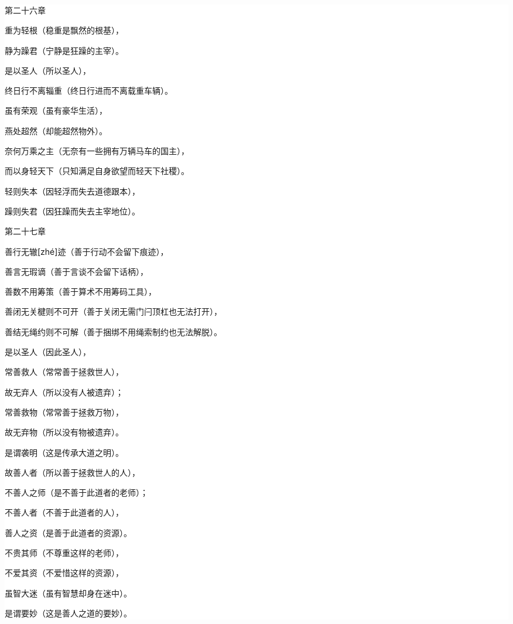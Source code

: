 
 
第二十六章
 
重为轻根（稳重是飘然的根基），
 
静为躁君（宁静是狂躁的主宰）。
 
是以圣人（所以圣人），
 
终日行不离辎重（终日行进而不离载重车辆）。
 
虽有荣观（虽有豪华生活），
 
燕处超然（却能超然物外）。
 
奈何万乘之主（无奈有一些拥有万辆马车的国主），
 
而以身轻天下（只知满足自身欲望而轻天下社稷）。
 
轻则失本（因轻浮而失去道德跟本），
 
躁则失君（因狂躁而失去主宰地位）。
 

 
第二十七章
 
善行无辙[zhé]迹（善于行动不会留下痕迹），
 
善言无瑕谪（善于言谈不会留下话柄），
 
善数不用筹策（善于算术不用筹码工具），
 
善闭无关楗则不可开（善于关闭无需门闩顶杠也无法打开），
 
善结无绳约则不可解（善于捆绑不用绳索制约也无法解脱）。
 
是以圣人（因此圣人），
 
常善救人（常常善于拯救世人），
 
故无弃人（所以没有人被遗弃）；
 
常善救物（常常善于拯救万物），
 
故无弃物（所以没有物被遗弃）。
 
是谓袭明（这是传承大道之明）。
 
故善人者（所以善于拯救世人的人），
 
不善人之师（是不善于此道者的老师）；
 
不善人者（不善于此道者的人），
 
善人之资（是善于此道者的资源）。
 
不贵其师（不尊重这样的老师），
 
不爱其资（不爱惜这样的资源），
 
虽智大迷（虽有智慧却身在迷中）。
 
是谓要妙（这是善人之道的要妙）。
 
